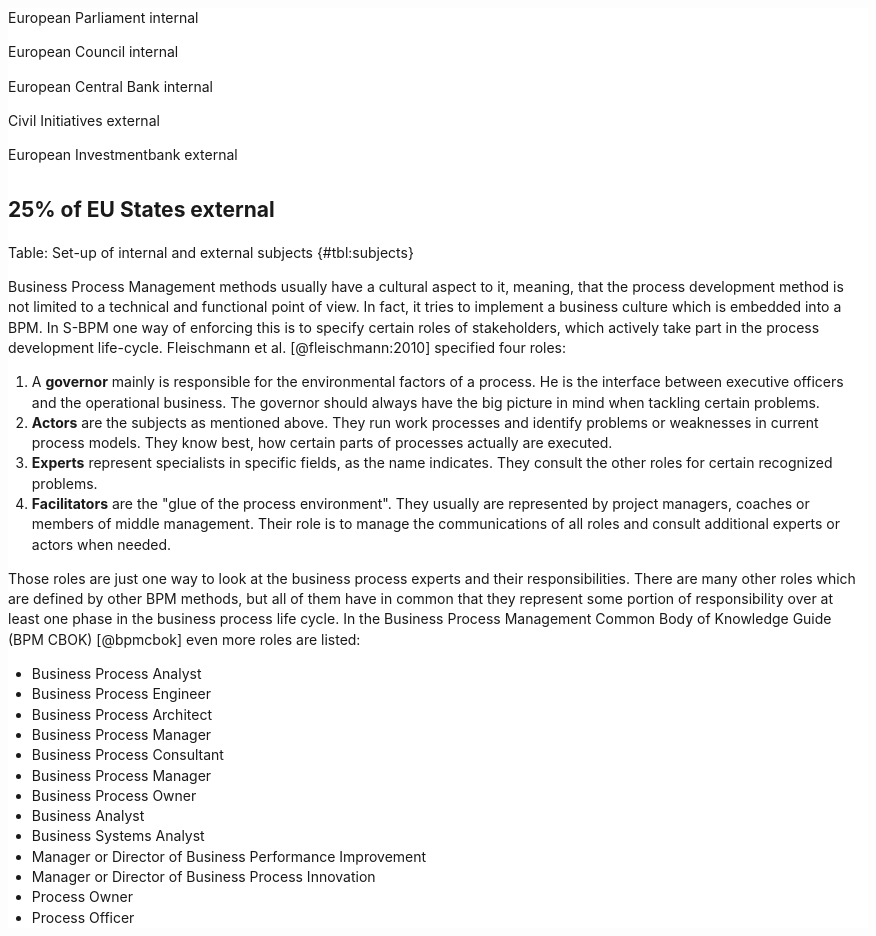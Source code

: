 European Parliament      internal

European Council         internal

European Central Bank    internal

Civil Initiatives        external

European Investmentbank  external

25% of EU States         external
----------------------------------------------------

Table: Set-up of internal and external subjects {#tbl:subjects}


Business Process Management methods usually have a cultural aspect to it,
meaning, that the process development method is not limited to a technical and
functional point of view. In fact, it tries to implement a business culture
which is embedded into a BPM. 
In S-BPM one way of enforcing this is to specify certain roles of stakeholders,
which actively take part in the process development life-cycle. Fleischmann et al.
[@fleischmann:2010] specified four roles: 

1. A **governor** mainly is responsible for the environmental factors of
   a process. He is the interface between executive officers and the operational
   business. The governor should always have the big picture in mind when
   tackling certain problems.
2. **Actors** are the subjects as mentioned above. They run work processes and
   identify problems or weaknesses in current process models. They know best,
   how certain parts of processes actually are executed.
3. **Experts** represent specialists in specific fields, as the name indicates.
   They consult the other roles for certain recognized problems.
4. **Facilitators** are the "glue of the process environment". They usually are
   represented by project managers, coaches or members of middle management.
   Their role is to manage the communications of all roles and consult
   additional experts or actors when needed.

Those roles are just one way to look at the business process experts and their responsibilities.
There are many other roles which are defined by other BPM methods, but all of them have in common
that they represent some portion of responsibility over at least one phase in the business process
life cycle. In the Business Process Management Common Body of Knowledge Guide (BPM CBOK) [@bpmcbok] 
even more roles are listed:

- Business Process Analyst
- Business Process Engineer
- Business Process Architect
- Business Process Manager
- Business Process Consultant
- Business Process Manager
- Business Process Owner
- Business Analyst
- Business Systems Analyst
- Manager or Director of Business Performance Improvement
- Manager or Director of Business Process Innovation
- Process Owner
- Process Officer


[^visio-plugin]: At https://subjective-me.jimdo.com/visio-modelling/ you can download the
[^eu-procedure]: The ordinary legaslative procedure of the EU for evaluating
[^bpmn]: BPMN 2.0 specification: http://www.omg.org/spec/BPMN/2.0/PDF, page